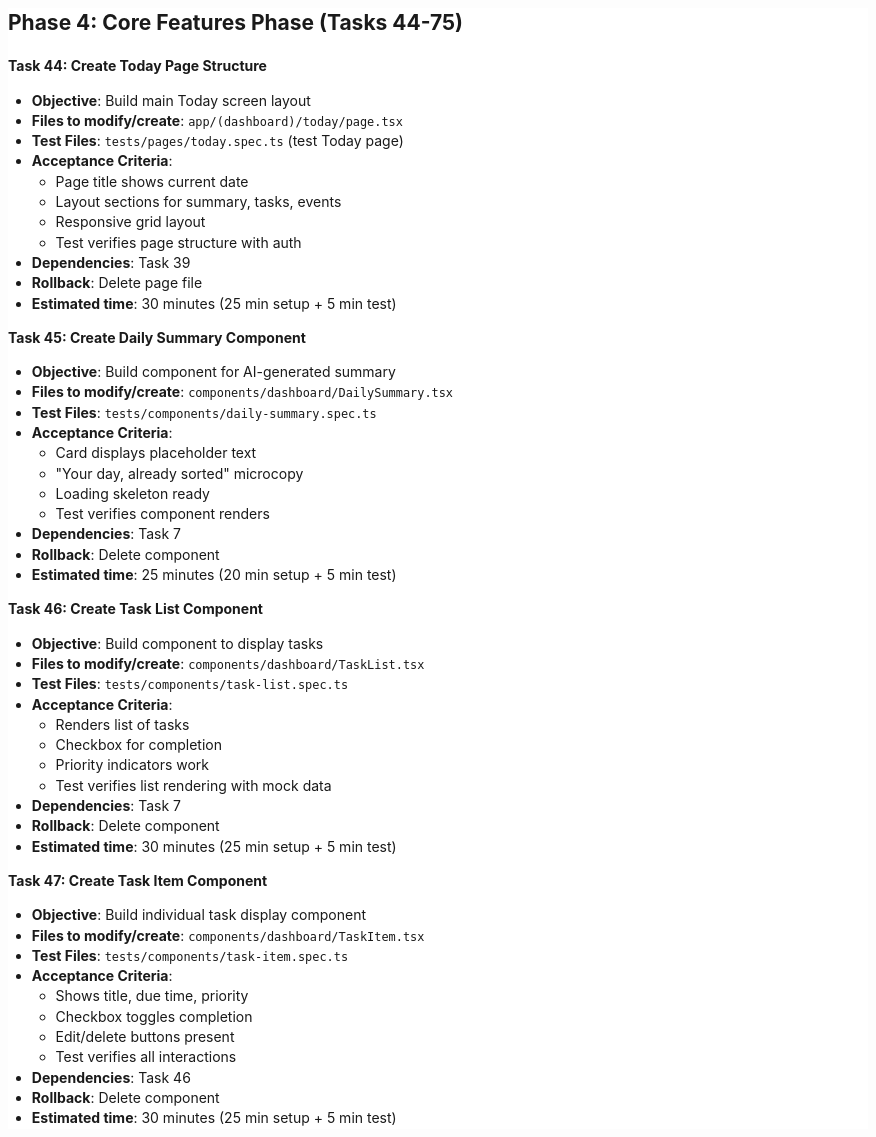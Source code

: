 
## Phase 4: Core Features Phase (Tasks 44-75)

**Task 44: Create Today Page Structure**
- **Objective**: Build main Today screen layout
- **Files to modify/create**: `app/(dashboard)/today/page.tsx`
- **Test Files**: `tests/pages/today.spec.ts` (test Today page)
- **Acceptance Criteria**:
  - Page title shows current date
  - Layout sections for summary, tasks, events
  - Responsive grid layout
  - Test verifies page structure with auth
- **Dependencies**: Task 39
- **Rollback**: Delete page file
- **Estimated time**: 30 minutes (25 min setup + 5 min test)

**Task 45: Create Daily Summary Component**
- **Objective**: Build component for AI-generated summary
- **Files to modify/create**: `components/dashboard/DailySummary.tsx`
- **Test Files**: `tests/components/daily-summary.spec.ts`
- **Acceptance Criteria**:
  - Card displays placeholder text
  - "Your day, already sorted" microcopy
  - Loading skeleton ready
  - Test verifies component renders
- **Dependencies**: Task 7
- **Rollback**: Delete component
- **Estimated time**: 25 minutes (20 min setup + 5 min test)

**Task 46: Create Task List Component**
- **Objective**: Build component to display tasks
- **Files to modify/create**: `components/dashboard/TaskList.tsx`
- **Test Files**: `tests/components/task-list.spec.ts`
- **Acceptance Criteria**:
  - Renders list of tasks
  - Checkbox for completion
  - Priority indicators work
  - Test verifies list rendering with mock data
- **Dependencies**: Task 7
- **Rollback**: Delete component
- **Estimated time**: 30 minutes (25 min setup + 5 min test)

**Task 47: Create Task Item Component**
- **Objective**: Build individual task display component
- **Files to modify/create**: `components/dashboard/TaskItem.tsx`
- **Test Files**: `tests/components/task-item.spec.ts`
- **Acceptance Criteria**:
  - Shows title, due time, priority
  - Checkbox toggles completion
  - Edit/delete buttons present
  - Test verifies all interactions
- **Dependencies**: Task 46
- **Rollback**: Delete component
- **Estimated time**: 30 minutes (25 min setup + 5 min test)
